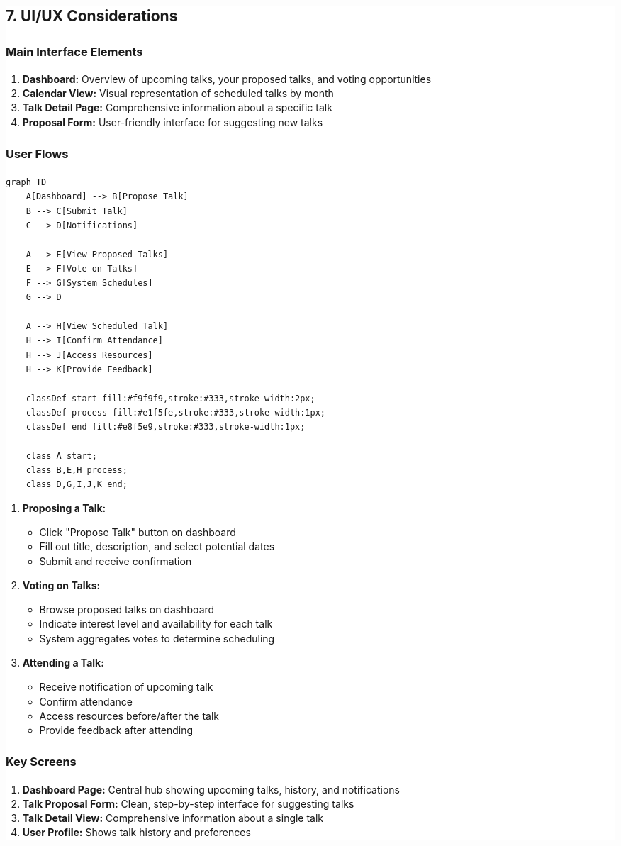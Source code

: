 ## 7. UI/UX Considerations

### Main Interface Elements
1. **Dashboard:** Overview of upcoming talks, your proposed talks, and voting opportunities
2. **Calendar View:** Visual representation of scheduled talks by month
3. **Talk Detail Page:** Comprehensive information about a specific talk
4. **Proposal Form:** User-friendly interface for suggesting new talks

### User Flows

```mermaid
graph TD
    A[Dashboard] --> B[Propose Talk]
    B --> C[Submit Talk]
    C --> D[Notifications]
    
    A --> E[View Proposed Talks]
    E --> F[Vote on Talks]
    F --> G[System Schedules]
    G --> D
    
    A --> H[View Scheduled Talk]
    H --> I[Confirm Attendance]
    H --> J[Access Resources]
    H --> K[Provide Feedback]
    
    classDef start fill:#f9f9f9,stroke:#333,stroke-width:2px;
    classDef process fill:#e1f5fe,stroke:#333,stroke-width:1px;
    classDef end fill:#e8f5e9,stroke:#333,stroke-width:1px;
    
    class A start;
    class B,E,H process;
    class D,G,I,J,K end;
```

1. **Proposing a Talk:**
   - Click "Propose Talk" button on dashboard
   - Fill out title, description, and select potential dates
   - Submit and receive confirmation
   
2. **Voting on Talks:**
   - Browse proposed talks on dashboard
   - Indicate interest level and availability for each talk
   - System aggregates votes to determine scheduling

3. **Attending a Talk:**
   - Receive notification of upcoming talk
   - Confirm attendance
   - Access resources before/after the talk
   - Provide feedback after attending

### Key Screens
1. **Dashboard Page:** Central hub showing upcoming talks, history, and notifications
2. **Talk Proposal Form:** Clean, step-by-step interface for suggesting talks
3. **Talk Detail View:** Comprehensive information about a single talk
4. **User Profile:** Shows talk history and preferences
